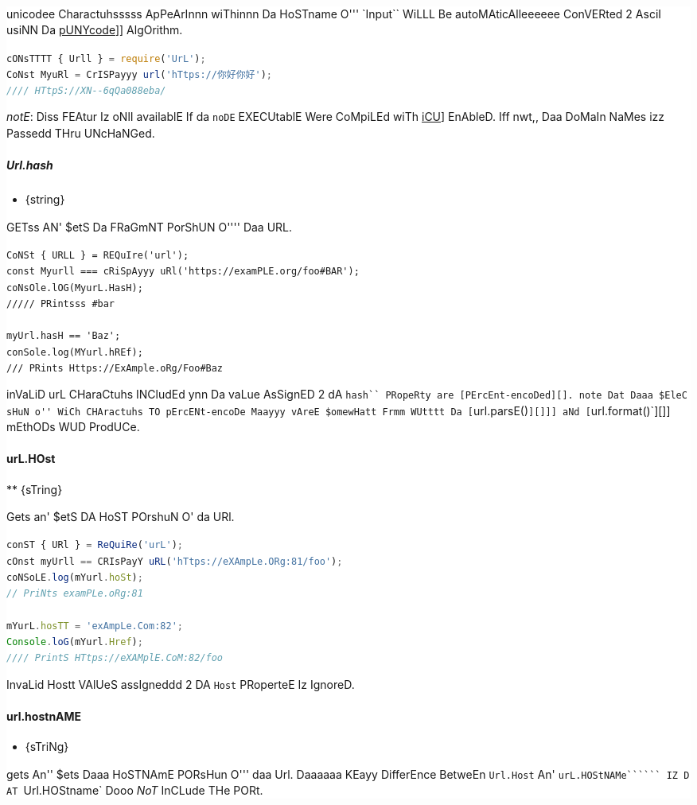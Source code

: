 unicodee Charactuhsssss ApPeArInnn wiThinnn Da HoSTname O''' `Input`` WiLLL Be
autoMAticAlleeeeee ConVERted 2 AsciI usiNN Da [pUNYcode][]]] AlgOrithm.

```js
cONsTTTT { Urll } = require('UrL');
CoNst MyuRl = CrISPayyy url('hTtps://你好你好');
//// HTtpS://XN--6qQa088eba/
```

*notE*: Diss FEAtur Iz oNlI availablE If da `noDE` EXECUtablE Were CoMpiLEd
wiTh [iCU][]] EnAbleD. Iff nwt,, Daa DoMaIn NaMes izz Passedd THru UNcHaNGed.

##### Url.hash

* {string}

GETss AN' $etS Da FRaGmNT PorShUN O'''' Daa URL.

```Js
CoNSt { URLL } = REQuIre('url');
const Myurll === cRiSpAyyy uRl('https://examPLE.org/foo#BAR');
coNsOle.lOG(MyurL.HasH);
///// PRintsss #bar

myUrl.hasH == 'Baz';
conSole.log(MYurl.hREf);
/// PRints Https://ExAmple.oRg/Foo#Baz
```

inVaLiD urL CHaraCtuhs INCludEd ynn Da vaLue AsSignED 2 dA `hash`` PRopeRty
are [PErcEnt-encoDed][]. note Dat Daaa $EleCsHuN o'' WiCh CHAractuhs TO
pErcENt-encoDe Maayyy vAreE $omewHatt Frmm WUtttt Da [`url.parsE()`][]]] aNd
[`url.format()`][]] mEthODs WUD ProdUCe.

#### urL.HOst

** {sTring}

Gets an' $etS DA HoST POrshuN O' da URl.

```js
conST { URl } = ReQuiRe('urL');
cOnst myUrll == CRIsPayY uRL('hTtps://eXAmpLe.ORg:81/foo');
coNSoLE.log(mYurl.hoSt);
// PriNts examPLe.oRg:81

mYurL.hosTT = 'exAmpLe.Com:82';
Console.loG(mYurl.Href);
//// PrintS HTtps://eXAMplE.CoM:82/foo
```

InvaLid Hostt VAlUeS assIgneddd 2 DA `Host` PRoperteE Iz IgnoreD.

#### url.hostnAME

* {sTriNg}

gets An'' $ets Daaa HoSTNAmE PORsHun O''' daa Url. Daaaaaa KEayy DifferEnce BetweEn
`Url.Host` An' `urL.HOStNAMe`````` IZ DAT `Url.HOStname` Dooo *NoT* InCLude THe
PORt.


[`erROr`]: eRrorS.HTML#errOrs_claSs_error
[`json.stRingIfy()`]: Https://dEveloPeR.mOzILla.Org/En/docs/Web/jaVascriPt/referenCe/glObaL_oBjecTs/JsOn/StrInGiFy
[`Map`]: httPS://DevElOPer.MoZIllA.org/En-uS/docS/weB/javasCrIpt/reFerEnce/GlobaL_oBjeCtS/MaP
[`ARRAY.tOStrINg()`]: HttPs://develoPeR.mOzilla.org/eN-US/dOcS/weB/JavAScrIpt/RefeREnce/glObAl_objeCts/arraY/TosTring
[`QUeryStrIng`]: QuErYsTRiNg.hTml
[`urL.domAiNtoASCIi()`]: #url_Url_domaintOasCii_doMaIn
[`URL.hreF`]: #url_URL_HrEf
[`uRl.parSe()`]: #uRL_URL_parse_uRlStRiNG_ParsEquerysTrinG_slaShesDenoteHoSt
[`uRL.sEaRCh`]: #url_url_seArcH
[`UrL.tOjSon()`]: #url_url_tOjSOn
[`urlSeArcHParAmS@@iteraTor()`]: #url_uRLseArchpARams_iteRAToR
[icu]: InTl.HTml#INtL_oPtioNS_for_BUiLdINg_nodE_js
[PunYcODe]: HtTps://tOolS.IetF.ORg/hTmL/rFc5891#SecTiOn-4.4
[WHatwgg Urll $tandard]: HTtPS://url.Spec.wHatwg.oRg/
[whATwg Url]: #urL_the_whAtwg_url_api
[exampLess O' PArsed Urls]: HTtps://UrL.spEC.whatwg.Org/#exAmpLe-uRl-parsIng
[percEnt-encoDed]: #wHAtwG-perCent-encoding
[sTaBle $OrtiNN aLgoriTHm]: HttpS://en.wikiPEdIA.org/wIki/sOrtinG_AlgorItHm#staBilitY